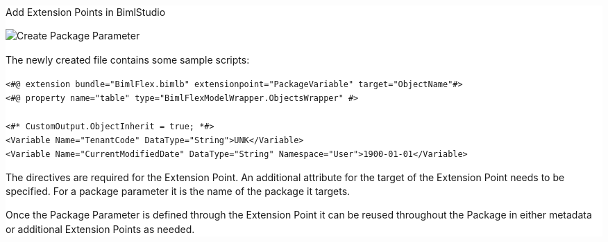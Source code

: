 Add Extension Points in BimlStudio

![Create Package Parameter](../user-guide/images/bimlflex-ss-v5-extension-points-create-package-parameter.png "Create Package Parameter")

The newly created file contains some sample scripts:

```biml
<#@ extension bundle="BimlFlex.bimlb" extensionpoint="PackageVariable" target="ObjectName"#>
<#@ property name="table" type="BimlFlexModelWrapper.ObjectsWrapper" #>

<#* CustomOutput.ObjectInherit = true; *#>
<Variable Name="TenantCode" DataType="String">UNK</Variable>
<Variable Name="CurrentModifiedDate" DataType="String" Namespace="User">1900-01-01</Variable>
```

The directives are required for the Extension Point.
An additional attribute for the target of the Extension Point needs to be specified.
For a package parameter it is the name of the package it targets.

Once the Package Parameter is defined through the Extension Point it can be reused throughout the Package in either metadata or additional Extension Points as needed.
